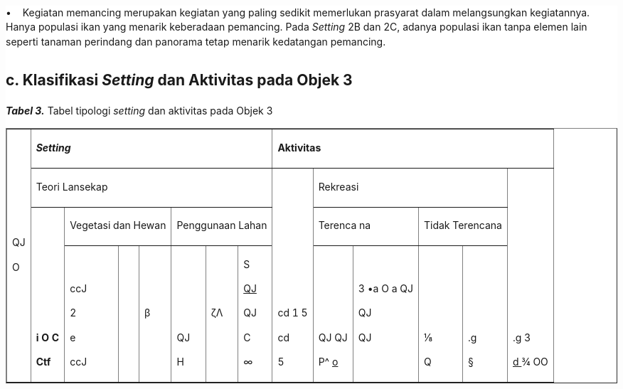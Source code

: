 <p><span class="font3">•</span><span class="font10"> &nbsp;&nbsp;&nbsp;Kegiatan memancing merupakan kegiatan yang paling sedikit memerlukan prasyarat dalam melangsungkan kegiatannya. Hanya populasi ikan yang menarik keberadaan pemancing. Pada </span><span class="font10" style="font-style:italic;">Setting</span><span class="font10"> 2B dan 2C, adanya populasi ikan tanpa elemen lain seperti tanaman perindang dan panorama tetap menarik kedatangan pemancing.</span></p></li></ul>
<h2><a name="bookmark15"></a><span class="font10" style="font-weight:bold;"><a name="bookmark16"></a>c. Klasifikasi </span><span class="font10" style="font-weight:bold;font-style:italic;">Setting</span><span class="font10" style="font-weight:bold;"> dan Aktivitas pada Objek 3</span></h2>
<p><span class="font2" style="font-weight:bold;font-style:italic;">Tabel 3.</span><span class="font2"> Tabel tipologi </span><span class="font2" style="font-style:italic;">setting</span><span class="font2"> dan aktivitas pada Objek 3</span></p>
<table border="1">
<tr><td rowspan="5" style="vertical-align:middle;">
<p><span class="font9">QJ</span></p>
<p><span class="font9">O</span></p></td><td colspan="8" style="vertical-align:bottom;">
<p><span class="font9" style="font-weight:bold;font-style:italic;">Setting</span></p></td><td colspan="10" style="vertical-align:bottom;">
<p><span class="font9" style="font-weight:bold;">Aktivitas</span></p></td></tr>
<tr><td colspan="8" style="vertical-align:bottom;">
<p><span class="font9">Teori Lansekap</span></p></td><td rowspan="4" style="vertical-align:bottom;">
<p><span class="font9">cd 1 5</span></p>
<p><span class="font9">cd</span></p>
<p><span class="font9">5</span></p></td><td colspan="8" style="vertical-align:bottom;">
<p><span class="font9">Rekreasi</span></p></td><td rowspan="4" style="vertical-align:bottom;">
<p><span class="font9">.g 3</span></p>
<p><span class="font9" style="text-decoration:underline;">d </span><span class="font9">¾ OO</span></p></td></tr>
<tr><td rowspan="3" style="vertical-align:bottom;">
<p><span class="font0" style="font-weight:bold;">i O C</span></p>
<p><span class="font0" style="font-weight:bold;">Ctf</span></p></td><td colspan="3" style="vertical-align:middle;">
<p><span class="font9">Vegetasi dan Hewan</span></p></td><td colspan="4" style="vertical-align:middle;">
<p><span class="font9">Penggunaan Lahan</span></p></td><td colspan="2" style="vertical-align:middle;">
<p><span class="font9">Terenca na</span></p></td><td colspan="6" style="vertical-align:top;">
<p><span class="font9">Tidak Terencana</span></p></td></tr>
<tr><td rowspan="2" style="vertical-align:bottom;">
<p><span class="font9">ccJ</span></p>
<p><span class="font9">2</span></p>
<p><span class="font9">e</span></p>
<p><span class="font9">ccJ</span></p></td><td rowspan="2" style="vertical-align:top;"></td><td rowspan="2" style="vertical-align:middle;">
<p><span class="font9">β</span></p></td><td colspan="2" style="vertical-align:bottom;">
<p><span class="font9">QJ</span></p>
<p><span class="font9">H</span></p></td><td rowspan="2" style="vertical-align:middle;">
<p><span class="font3">ζΛ</span></p></td><td rowspan="2" style="vertical-align:bottom;">
<p><span class="font9">S</span></p>
<p><span class="font9" style="text-decoration:underline;">QJ</span></p>
<p><span class="font9">QJ</span></p>
<p><span class="font9">C</span></p>
<p><span class="font9">∞</span></p></td><td rowspan="2" style="vertical-align:bottom;">
<p><span class="font9">QJ QJ</span></p>
<p><span class="font9">P^ </span><span class="font9" style="text-decoration:underline;">o</span></p></td><td rowspan="2" style="vertical-align:middle;">
<p><span class="font9">3 •a O a QJ</span></p>
<p><span class="font9">QJ</span></p>
<p><span class="font9">QJ</span></p></td><td rowspan="2" style="vertical-align:bottom;">
<p><span class="font9">⅛</span></p>
<p><span class="font9">Q</span></p></td><td rowspan="2" style="vertical-align:bottom;">
<p><span class="font9">.g</span></p>
<p><span class="font9">§</span></p>